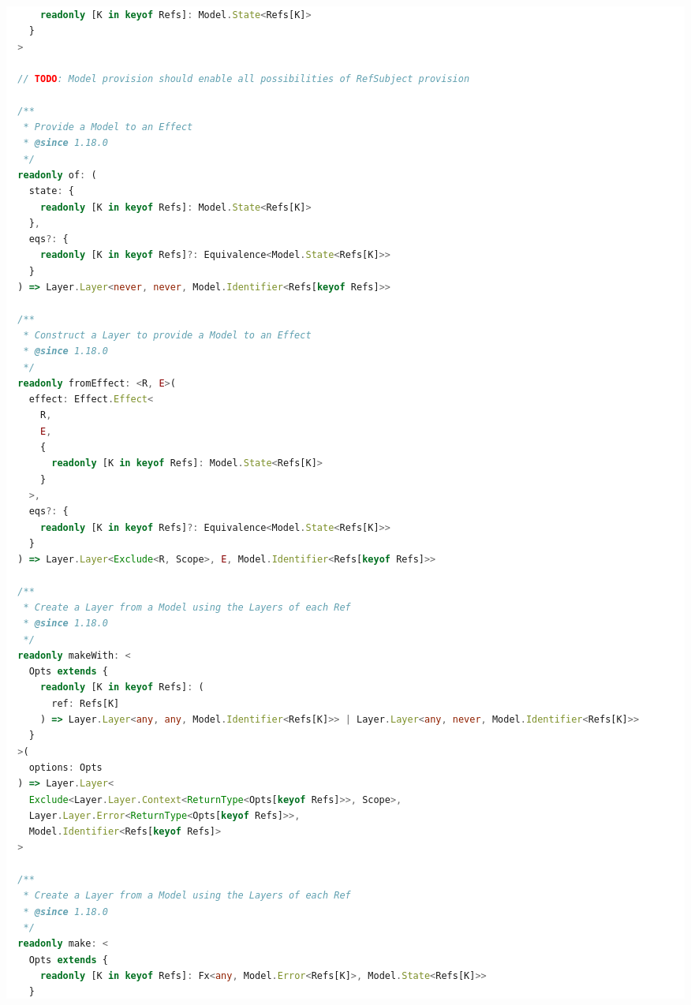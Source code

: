 ```ts
      readonly [K in keyof Refs]: Model.State<Refs[K]>
    }
  >

  // TODO: Model provision should enable all possibilities of RefSubject provision

  /**
   * Provide a Model to an Effect
   * @since 1.18.0
   */
  readonly of: (
    state: {
      readonly [K in keyof Refs]: Model.State<Refs[K]>
    },
    eqs?: {
      readonly [K in keyof Refs]?: Equivalence<Model.State<Refs[K]>>
    }
  ) => Layer.Layer<never, never, Model.Identifier<Refs[keyof Refs]>>

  /**
   * Construct a Layer to provide a Model to an Effect
   * @since 1.18.0
   */
  readonly fromEffect: <R, E>(
    effect: Effect.Effect<
      R,
      E,
      {
        readonly [K in keyof Refs]: Model.State<Refs[K]>
      }
    >,
    eqs?: {
      readonly [K in keyof Refs]?: Equivalence<Model.State<Refs[K]>>
    }
  ) => Layer.Layer<Exclude<R, Scope>, E, Model.Identifier<Refs[keyof Refs]>>

  /**
   * Create a Layer from a Model using the Layers of each Ref
   * @since 1.18.0
   */
  readonly makeWith: <
    Opts extends {
      readonly [K in keyof Refs]: (
        ref: Refs[K]
      ) => Layer.Layer<any, any, Model.Identifier<Refs[K]>> | Layer.Layer<any, never, Model.Identifier<Refs[K]>>
    }
  >(
    options: Opts
  ) => Layer.Layer<
    Exclude<Layer.Layer.Context<ReturnType<Opts[keyof Refs]>>, Scope>,
    Layer.Layer.Error<ReturnType<Opts[keyof Refs]>>,
    Model.Identifier<Refs[keyof Refs]>
  >

  /**
   * Create a Layer from a Model using the Layers of each Ref
   * @since 1.18.0
   */
  readonly make: <
    Opts extends {
      readonly [K in keyof Refs]: Fx<any, Model.Error<Refs[K]>, Model.State<Refs[K]>>
    }
```